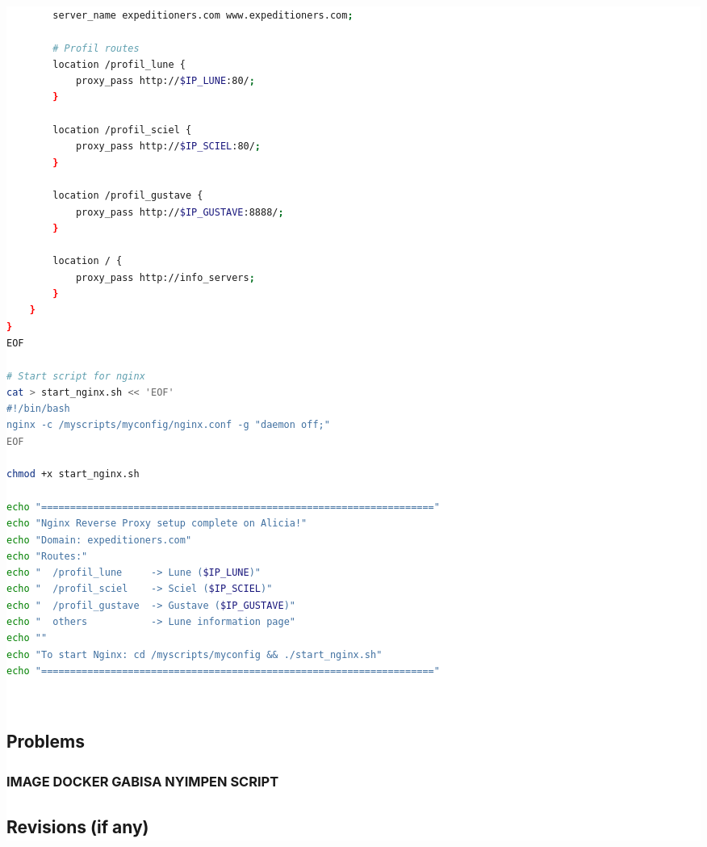   ```bash
          server_name expeditioners.com www.expeditioners.com;
  
          # Profil routes
          location /profil_lune {
              proxy_pass http://$IP_LUNE:80/;
          }
  
          location /profil_sciel {
              proxy_pass http://$IP_SCIEL:80/;
          }
  
          location /profil_gustave {
              proxy_pass http://$IP_GUSTAVE:8888/;
          }
  
          location / {
              proxy_pass http://info_servers;
          }
      }
  }
  EOF
  
  # Start script for nginx
  cat > start_nginx.sh << 'EOF'
  #!/bin/bash
  nginx -c /myscripts/myconfig/nginx.conf -g "daemon off;"
  EOF
  
  chmod +x start_nginx.sh
  
  echo "===================================================================="
  echo "Nginx Reverse Proxy setup complete on Alicia!"
  echo "Domain: expeditioners.com"
  echo "Routes:"
  echo "  /profil_lune     -> Lune ($IP_LUNE)"
  echo "  /profil_sciel    -> Sciel ($IP_SCIEL)"
  echo "  /profil_gustave  -> Gustave ($IP_GUSTAVE)"
  echo "  others           -> Lune information page"
  echo ""
  echo "To start Nginx: cd /myscripts/myconfig && ./start_nginx.sh"
  echo "===================================================================="
  ```

<br>
  
## Problems

### IMAGE DOCKER GABISA NYIMPEN SCRIPT

## Revisions (if any)
